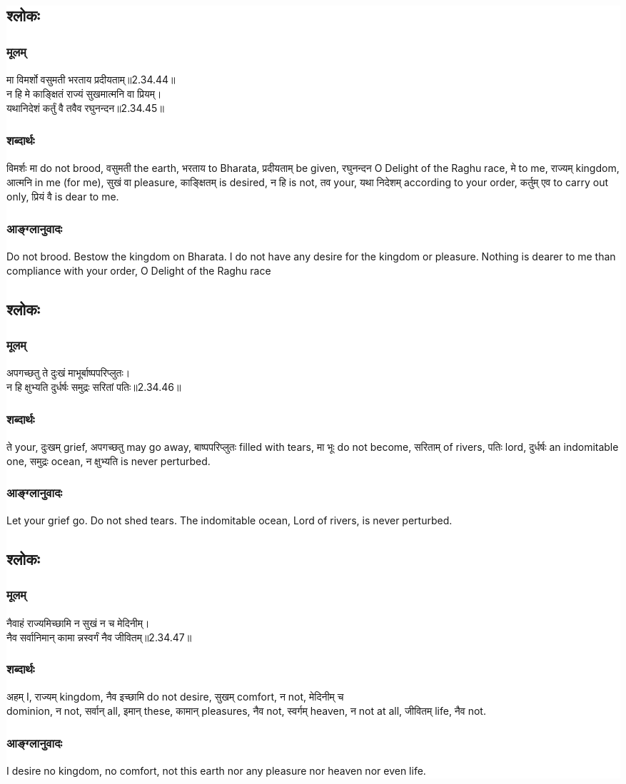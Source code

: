 

## श्लोकः
### मूलम्
मा विमर्शो वसुमती भरताय प्रदीयताम्॥2.34.44॥  
न हि मे काङ्क्षितं राज्यं सुखमात्मनि वा प्रियम्।  
यथानिदेशं कर्तुं वै तवैव रघुनन्दन॥2.34.45॥

### शब्दार्थः
विमर्शः मा do not brood, वसुमती the earth, भरताय to Bharata, प्रदीयताम् be given, रघुनन्दन O Delight of the Raghu race, मे to me, राज्यम् kingdom, आत्मनि in me (for me), सुखं वा pleasure, काङ्क्षितम् is desired, न हि is not, तव your, यथा निदेशम् according to your order, कर्तुम् एव to carry out only, प्रियं वै is dear to me.

### आङ्ग्लानुवादः
Do not brood. Bestow the kingdom on Bharata. I do not have any desire for the kingdom or pleasure. Nothing is dearer to me than compliance with your order, O Delight of the Raghu race



## श्लोकः
### मूलम्
अपगच्छतु ते दुःखं माभूर्बाष्पपरिप्लुतः।  
न हि क्षुभ्यति दुर्धर्षः समुद्रः सरितां पतिः॥2.34.46॥

### शब्दार्थः
ते your, दुःखम् grief, अपगच्छतु may go away, बाष्पपरिप्लुतः filled with tears, मा भूः do not become, सरिताम् of rivers, पतिः lord, दुर्धर्षः an indomitable one, समुद्रः ocean, न क्षुभ्यति is never perturbed.

### आङ्ग्लानुवादः
Let your grief go. Do not shed tears. The indomitable ocean, Lord of rivers, is never perturbed.



## श्लोकः
### मूलम्
नैवाहं राज्यमिच्छामि न सुखं न च मेदिनीम्।  
नैव सर्वानिमान् कामा न्नस्वर्गं नैव जीवितम्॥2.34.47॥

### शब्दार्थः
अहम् I, राज्यम् kingdom, नैव इच्छामि do not desire, सुखम् comfort, न not, मेदिनीम् च  
dominion, न not, सर्वान् all, इमान् these, कामान् pleasures, नैव not, स्वर्गम् heaven, न not at all, जीवितम् life, नैव not.

### आङ्ग्लानुवादः
I desire no kingdom, no comfort, not this earth nor any pleasure nor heaven nor even life.
